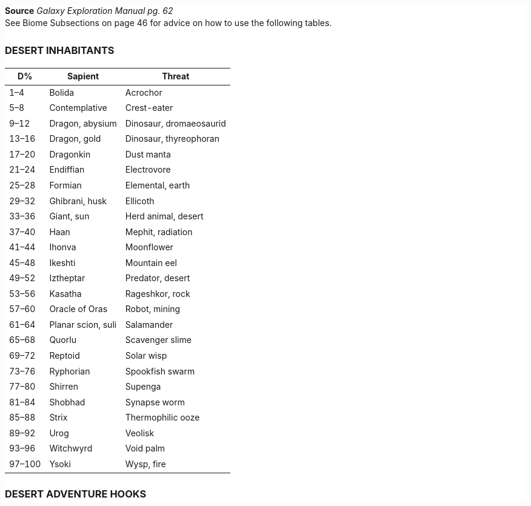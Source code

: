 **Source** _Galaxy Exploration Manual pg. 62_  
See Biome Subsections on page 46 for advice on how to use the following tables.

### DESERT INHABITANTS

| D%     | Sapient            | Threat                  |
|--------|--------------------|-------------------------|
| 1–4    | Bolida             | Acrochor                |
| 5–8    | Contemplative      | Crest-eater             |
| 9–12   | Dragon, abysium    | Dinosaur, dromaeosaurid |
| 13–16  | Dragon, gold       | Dinosaur, thyreophoran  |
| 17–20  | Dragonkin          | Dust manta              |
| 21–24  | Endiffian          | Electrovore             |
| 25–28  | Formian            | Elemental, earth        |
| 29–32  | Ghibrani, husk     | Ellicoth                |
| 33–36  | Giant, sun         | Herd animal, desert     |
| 37–40  | Haan               | Mephit, radiation       |
| 41–44  | Ihonva             | Moonflower              |
| 45–48  | Ikeshti            | Mountain eel            |
| 49–52  | Iztheptar          | Predator, desert        |
| 53–56  | Kasatha            | Rageshkor, rock         |
| 57–60  | Oracle of Oras     | Robot, mining           |
| 61–64  | Planar scion, suli | Salamander              |
| 65–68  | Quorlu             | Scavenger slime         |
| 69–72  | Reptoid            | Solar wisp              |
| 73–76  | Ryphorian          | Spookfish swarm         |
| 77–80  | Shirren            | Supenga                 |
| 81–84  | Shobhad            | Synapse worm            |
| 85–88  | Strix              | Thermophilic ooze       |
| 89–92  | Urog               | Veolisk                 |
| 93–96  | Witchwyrd          | Void palm               |
| 97–100 | Ysoki              | Wysp, fire              |


### DESERT ADVENTURE HOOKS
